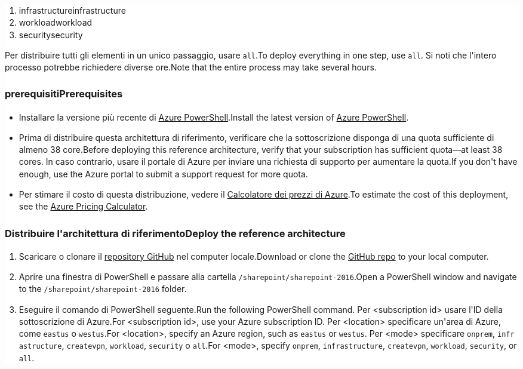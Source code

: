 1. <span data-ttu-id="4d29d-297">infrastructure</span><span class="sxs-lookup"><span data-stu-id="4d29d-297">infrastructure</span></span>
2. <span data-ttu-id="4d29d-298">workload</span><span class="sxs-lookup"><span data-stu-id="4d29d-298">workload</span></span>
3. <span data-ttu-id="4d29d-299">security</span><span class="sxs-lookup"><span data-stu-id="4d29d-299">security</span></span>

<span data-ttu-id="4d29d-300">Per distribuire tutti gli elementi in un unico passaggio, usare `all`.</span><span class="sxs-lookup"><span data-stu-id="4d29d-300">To deploy everything in one step, use `all`.</span></span> <span data-ttu-id="4d29d-301">Si noti che l'intero processo potrebbe richiedere diverse ore.</span><span class="sxs-lookup"><span data-stu-id="4d29d-301">Note that the entire process may take several hours.</span></span>

### <a name="prerequisites"></a><span data-ttu-id="4d29d-302">prerequisiti</span><span class="sxs-lookup"><span data-stu-id="4d29d-302">Prerequisites</span></span>

* <span data-ttu-id="4d29d-303">Installare la versione più recente di [Azure PowerShell][azure-ps].</span><span class="sxs-lookup"><span data-stu-id="4d29d-303">Install the latest version of [Azure PowerShell][azure-ps].</span></span>

* <span data-ttu-id="4d29d-304">Prima di distribuire questa architettura di riferimento, verificare che la sottoscrizione disponga di una quota sufficiente di almeno 38 core.</span><span class="sxs-lookup"><span data-stu-id="4d29d-304">Before deploying this reference architecture, verify that your subscription has sufficient quota—at least 38 cores.</span></span> <span data-ttu-id="4d29d-305">In caso contrario, usare il portale di Azure per inviare una richiesta di supporto per aumentare la quota.</span><span class="sxs-lookup"><span data-stu-id="4d29d-305">If you don't have enough, use the Azure portal to submit a support request for more quota.</span></span>

* <span data-ttu-id="4d29d-306">Per stimare il costo di questa distribuzione, vedere il [Calcolatore dei prezzi di Azure][azure-pricing].</span><span class="sxs-lookup"><span data-stu-id="4d29d-306">To estimate the cost of this deployment, see the [Azure Pricing Calculator][azure-pricing].</span></span>

### <a name="deploy-the-reference-architecture"></a><span data-ttu-id="4d29d-307">Distribuire l'architettura di riferimento</span><span class="sxs-lookup"><span data-stu-id="4d29d-307">Deploy the reference architecture</span></span>

1.  <span data-ttu-id="4d29d-308">Scaricare o clonare il [repository GitHub][github] nel computer locale.</span><span class="sxs-lookup"><span data-stu-id="4d29d-308">Download or clone the [GitHub repo][github] to your local computer.</span></span>

2.  <span data-ttu-id="4d29d-309">Aprire una finestra di PowerShell e passare alla cartella `/sharepoint/sharepoint-2016`.</span><span class="sxs-lookup"><span data-stu-id="4d29d-309">Open a PowerShell window and navigate to the `/sharepoint/sharepoint-2016` folder.</span></span>

3.  <span data-ttu-id="4d29d-310">Eseguire il comando di PowerShell seguente.</span><span class="sxs-lookup"><span data-stu-id="4d29d-310">Run the following PowerShell command.</span></span> <span data-ttu-id="4d29d-311">Per \<subscription id\> usare l'ID della sottoscrizione di Azure.</span><span class="sxs-lookup"><span data-stu-id="4d29d-311">For \<subscription id\>, use your Azure subscription ID.</span></span> <span data-ttu-id="4d29d-312">Per \<location\> specificare un'area di Azure, come `eastus` o `westus`.</span><span class="sxs-lookup"><span data-stu-id="4d29d-312">For \<location\>, specify an Azure region, such as `eastus` or `westus`.</span></span> <span data-ttu-id="4d29d-313">Per \<mode\> specificare `onprem`, `infrastructure`, `createvpn`, `workload`, `security` o `all`.</span><span class="sxs-lookup"><span data-stu-id="4d29d-313">For \<mode\>, specify `onprem`, `infrastructure`, `createvpn`, `workload`, `security`, or `all`.</span></span>


[availability-set]: /azure/virtual-machines/windows/manage-availability
[azure-portal]: https://portal.azure.com
[azure-ps]: /powershell/azure/overview
[azure-pricing]: https://azure.microsoft.com/pricing/calculator/
[bastion-host]: https://en.wikipedia.org/wiki/Bastion_host
[create-availability-group]: https://technet.microsoft.com/library/mt793548(v=office.16).aspx
[connect-to-vm]: /azure/virtual-machines/windows/quick-create-portal#connect-to-virtual-machine
[github]: https://github.com/mspnp/reference-architectures
[hybrid-ra]: ../hybrid-networking/index.md
[hybrid-vpn-ra]: ../hybrid-networking/vpn.md
[load-balancer]: /azure/load-balancer/load-balancer-internal-overview
[managed-disks]: /azure/storage/storage-managed-disks-overview
[minroles]: https://technet.microsoft.com/library/mt346114(v=office.16).aspx
[nsg]: /azure/virtual-network/virtual-networks-nsg
[office-web-apps]: https://support.microsoft.com/help/3199955/office-web-apps-and-office-online-server-supportability-in-azure
[paired-regions]: /azure/best-practices-availability-paired-regions
[readme]: https://github.com/mspnp/reference-architectures/tree/master/sharepoint/sharepoint-2016
[resource-group]: /azure/azure-resource-manager/resource-group-overview
[quotas]: /azure/azure-subscription-service-limits
[sharepoint-accounts]: https://technet.microsoft.com/library/ee662513(v=office.16).aspx
[sharepoint-crawling]: https://technet.microsoft.com/library/dn535606(v=office.16).aspx
[sharepoint-dr]: https://technet.microsoft.com/library/ff628971(v=office.16).aspx
[sharepoint-hybrid]: https://aka.ms/sphybrid
[sharepoint-minrole]: https://technet.microsoft.com/library/mt743705(v=office.16).aspx
[sharepoint-ops]: https://technet.microsoft.com/library/cc262289(v=office.16).aspx
[sharepoint-reqs]: https://technet.microsoft.com/library/cc262485(v=office.16).aspx
[sharepoint-search]: https://technet.microsoft.com/library/dn342836.aspx
[sql-always-on]: /sql/database-engine/availability-groups/windows/always-on-availability-groups-sql-server
[sql-performance]: /virtual-machines/windows/sql/virtual-machines-windows-sql-performance
[sql-server-capacity-planning]: https://technet.microsoft.com/library/cc298801(v=office.16).aspx
[sql-quorum]: https://technet.microsoft.com/library/cc731739(v=ws.11).aspx
[sql-sharepoint-best-practices]: https://technet.microsoft.com/library/hh292622(v=office.16).aspx
[tempdb]: /sql/relational-databases/databases/tempdb-database
[virtual-networks-nsg]: /azure/virtual-network/virtual-networks-nsg
[visio-download]: https://archcenter.blob.core.windows.net/cdn/Sharepoint-2016.vsdx
[vm-sizes-general]: /azure/virtual-machines/windows/sizes-general
[vm-sizes-memory]: /azure/virtual-machines/windows/sizes-memory
[windows-n-tier]: ../virtual-machines-windows/n-tier.md